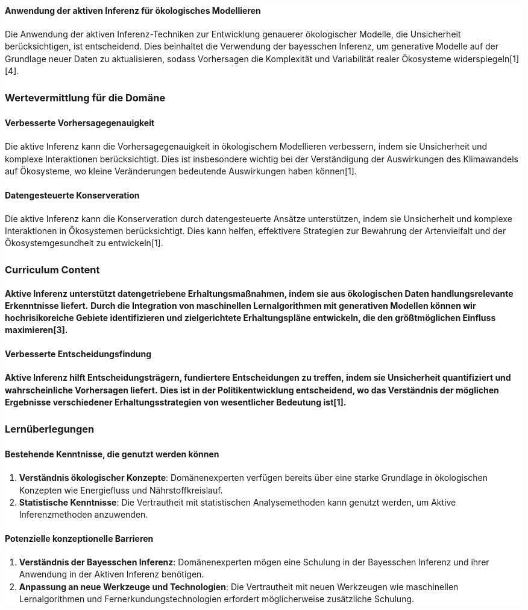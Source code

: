 #### Anwendung der aktiven Inferenz für ökologisches Modellieren

Die Anwendung der aktiven Inferenz-Techniken zur Entwicklung genauerer ökologischer Modelle, die Unsicherheit berücksichtigen, ist entscheidend. Dies beinhaltet die Verwendung der bayesschen Inferenz, um generative Modelle auf der Grundlage neuer Daten zu aktualisieren, sodass Vorhersagen die Komplexität und Variabilität realer Ökosysteme widerspiegeln[1][4].

### Wertevermittlung für die Domäne

#### Verbesserte Vorhersagegenauigkeit

Die aktive Inferenz kann die Vorhersagegenauigkeit in ökologischem Modellieren verbessern, indem sie Unsicherheit und komplexe Interaktionen berücksichtigt. Dies ist insbesondere wichtig bei der Verständigung der Auswirkungen des Klimawandels auf Ökosysteme, wo kleine Veränderungen bedeutende Auswirkungen haben können[1].

#### Datengesteuerte Konserveration

Die aktive Inferenz kann die Konserveration durch datengesteuerte Ansätze unterstützen, indem sie Unsicherheit und komplexe Interaktionen in Ökosystemen berücksichtigt. Dies kann helfen, effektivere Strategien zur Bewahrung der Artenvielfalt und der Ökosystemgesundheit zu entwickeln[1].
### Curriculum Content

**Aktive Inferenz unterstützt datengetriebene Erhaltungsmaßnahmen, indem sie aus ökologischen Daten handlungsrelevante Erkenntnisse liefert.** **Durch die Integration von maschinellen Lernalgorithmen mit generativen Modellen können wir hochrisikoreiche Gebiete identifizieren und zielgerichtete Erhaltungspläne entwickeln, die den größtmöglichen Einfluss maximieren[3].**

#### Verbesserte Entscheidungsfindung

**Aktive Inferenz hilft Entscheidungsträgern, fundiertere Entscheidungen zu treffen, indem sie Unsicherheit quantifiziert und wahrscheinliche Vorhersagen liefert.** **Dies ist in der Politikentwicklung entscheidend, wo das Verständnis der möglichen Ergebnisse verschiedener Erhaltungsstrategien von wesentlicher Bedeutung ist[1].**

### Lernüberlegungen

#### Bestehende Kenntnisse, die genutzt werden können

1. **Verständnis ökologischer Konzepte**: Domänenexperten verfügen bereits über eine starke Grundlage in ökologischen Konzepten wie Energiefluss und Nährstoffkreislauf.
2. **Statistische Kenntnisse**: Die Vertrautheit mit statistischen Analysemethoden kann genutzt werden, um Aktive Inferenzmethoden anzuwenden.

#### Potenzielle konzeptionelle Barrieren

1. **Verständnis der Bayesschen Inferenz**: Domänenexperten mögen eine Schulung in der Bayesschen Inferenz und ihrer Anwendung in der Aktiven Inferenz benötigen.
2. **Anpassung an neue Werkzeuge und Technologien**: Die Vertrautheit mit neuen Werkzeugen wie maschinellen Lernalgorithmen und Fernerkundungstechnologien erfordert möglicherweise zusätzliche Schulung.

